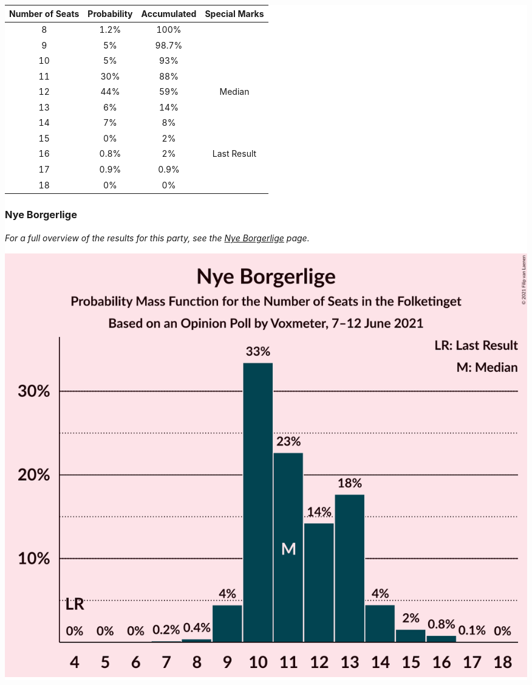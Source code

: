 | Number of Seats | Probability | Accumulated | Special Marks |
|:---------------:|:-----------:|:-----------:|:-------------:|
| 8 | 1.2% | 100% |  |
| 9 | 5% | 98.7% |  |
| 10 | 5% | 93% |  |
| 11 | 30% | 88% |  |
| 12 | 44% | 59% | Median |
| 13 | 6% | 14% |  |
| 14 | 7% | 8% |  |
| 15 | 0% | 2% |  |
| 16 | 0.8% | 2% | Last Result |
| 17 | 0.9% | 0.9% |  |
| 18 | 0% | 0% |  |

### Nye Borgerlige

*For a full overview of the results for this party, see the [Nye Borgerlige](party-nyeborgerlige.html) page.*

![Graph with seats probability mass function not yet produced](2021-06-12-Voxmeter-seats-pmf-nyeborgerlige.png "Seats Probability Mass Function")
